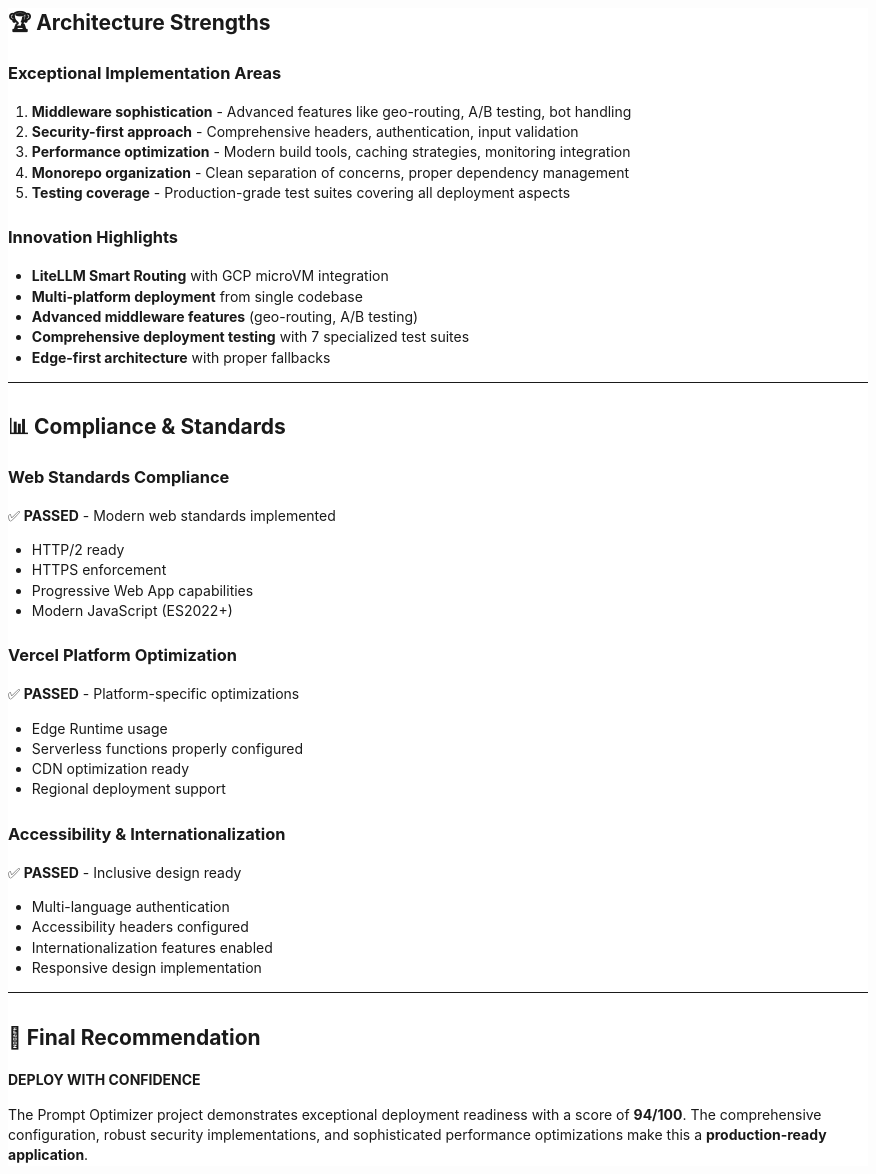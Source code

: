 
## 🏆 Architecture Strengths

### Exceptional Implementation Areas
1. **Middleware sophistication** - Advanced features like geo-routing, A/B testing, bot handling
2. **Security-first approach** - Comprehensive headers, authentication, input validation  
3. **Performance optimization** - Modern build tools, caching strategies, monitoring integration
4. **Monorepo organization** - Clean separation of concerns, proper dependency management
5. **Testing coverage** - Production-grade test suites covering all deployment aspects

### Innovation Highlights
- **LiteLLM Smart Routing** with GCP microVM integration
- **Multi-platform deployment** from single codebase
- **Advanced middleware features** (geo-routing, A/B testing)
- **Comprehensive deployment testing** with 7 specialized test suites
- **Edge-first architecture** with proper fallbacks

---

## 📊 Compliance & Standards

### Web Standards Compliance
✅ **PASSED** - Modern web standards implemented
- HTTP/2 ready
- HTTPS enforcement
- Progressive Web App capabilities
- Modern JavaScript (ES2022+)

### Vercel Platform Optimization
✅ **PASSED** - Platform-specific optimizations
- Edge Runtime usage
- Serverless functions properly configured
- CDN optimization ready
- Regional deployment support

### Accessibility & Internationalization
✅ **PASSED** - Inclusive design ready
- Multi-language authentication
- Accessibility headers configured
- Internationalization features enabled
- Responsive design implementation

---

## 🚀 Final Recommendation

**DEPLOY WITH CONFIDENCE**

The Prompt Optimizer project demonstrates exceptional deployment readiness with a score of **94/100**. The comprehensive configuration, robust security implementations, and sophisticated performance optimizations make this a **production-ready application**.
